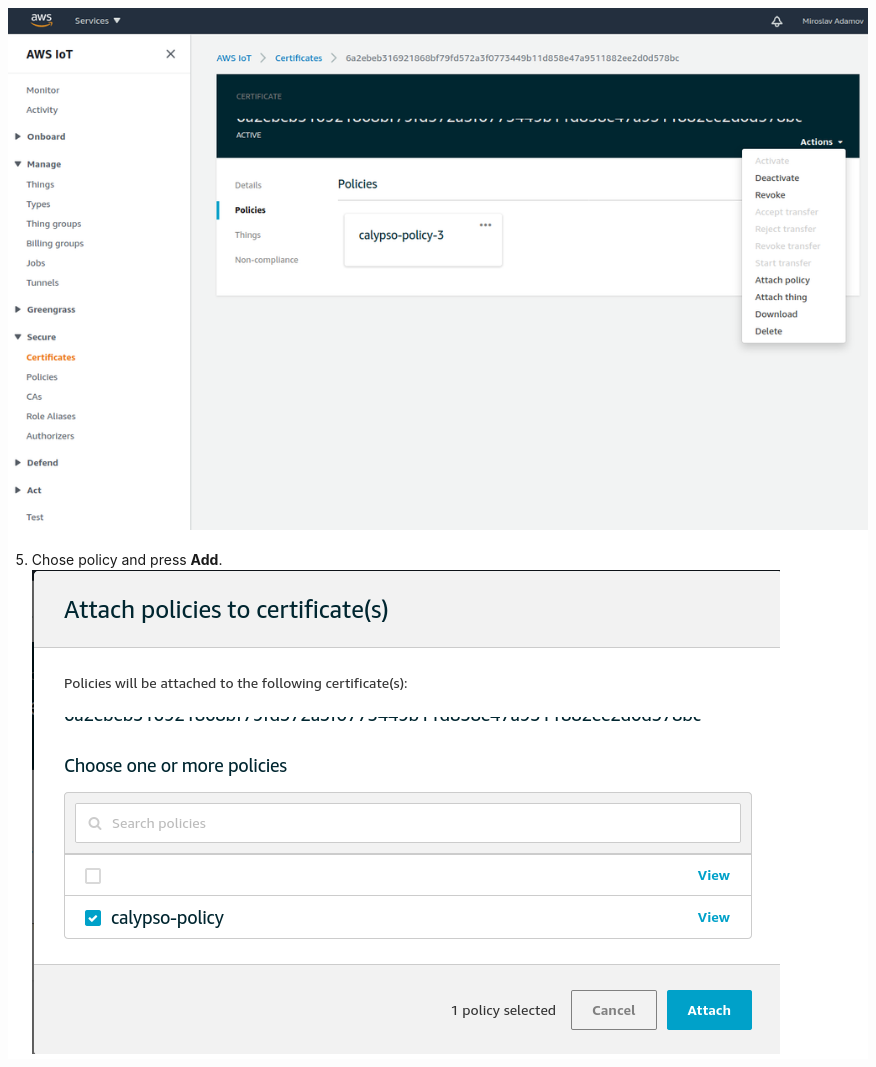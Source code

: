   ![Attach Policy](assets/attach-policy.png)

5. Chose policy and press **Add**.                                                                                   
  ![Add policy](assets/attach-policy-add.png)
